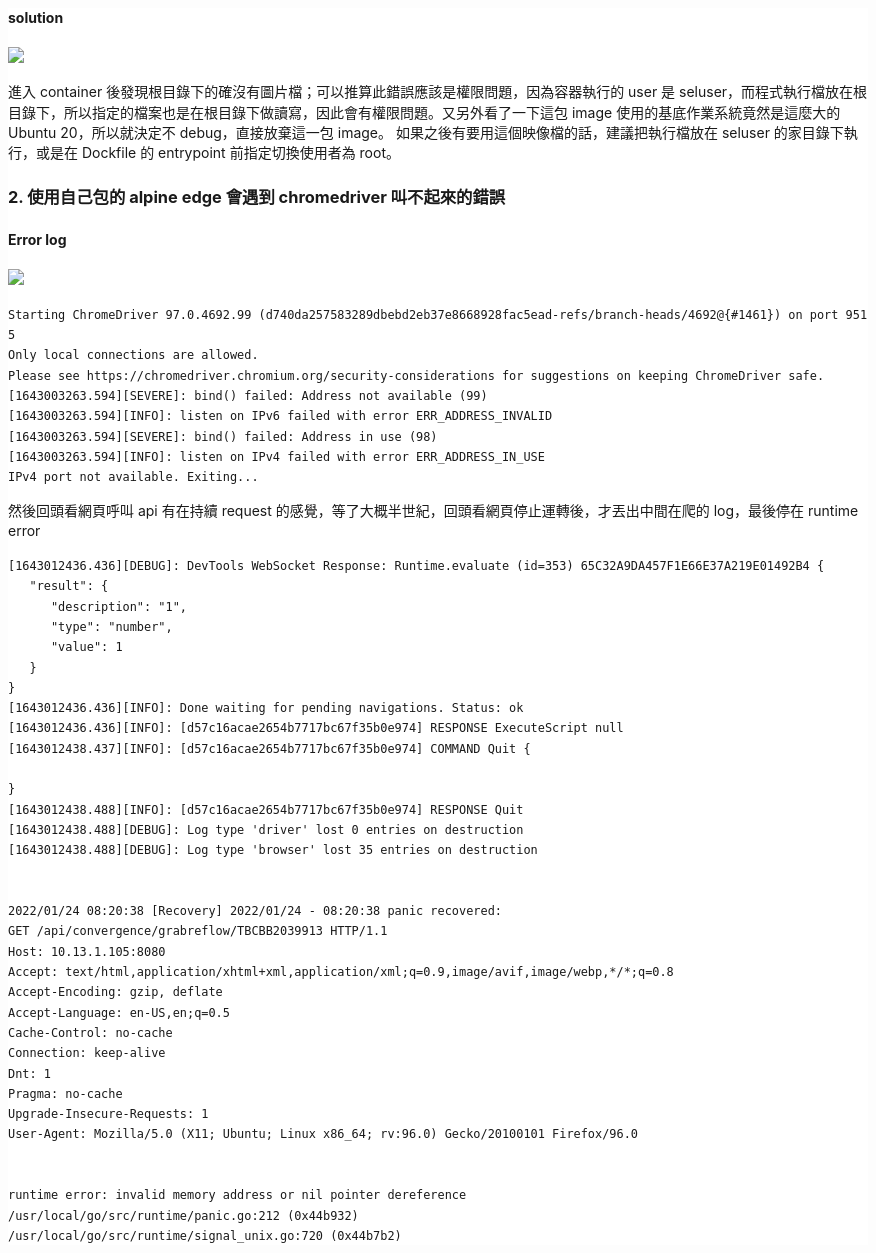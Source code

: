 #### solution

![](https://imgur.com/ZX0nXdr.png)

進入 container 後發現根目錄下的確沒有圖片檔；可以推算此錯誤應該是權限問題，因為容器執行的 user 是 seluser，而程式執行檔放在根目錄下，所以指定的檔案也是在根目錄下做讀寫，因此會有權限問題。又另外看了一下這包 image 使用的基底作業系統竟然是這麼大的 Ubuntu 20，所以就決定不 debug，直接放棄這一包 image。
如果之後有要用這個映像檔的話，建議把執行檔放在 seluser 的家目錄下執行，或是在 Dockfile 的 entrypoint 前指定切換使用者為 root。

### 2. 使用自己包的 alpine edge 會遇到 chromedriver 叫不起來的錯誤

#### Error log

![](https://imgur.com/kBITplX.png)

```
Starting ChromeDriver 97.0.4692.99 (d740da257583289dbebd2eb37e8668928fac5ead-refs/branch-heads/4692@{#1461}) on port 9515
Only local connections are allowed.
Please see https://chromedriver.chromium.org/security-considerations for suggestions on keeping ChromeDriver safe.
[1643003263.594][SEVERE]: bind() failed: Address not available (99)
[1643003263.594][INFO]: listen on IPv6 failed with error ERR_ADDRESS_INVALID
[1643003263.594][SEVERE]: bind() failed: Address in use (98)
[1643003263.594][INFO]: listen on IPv4 failed with error ERR_ADDRESS_IN_USE
IPv4 port not available. Exiting...
```

然後回頭看網頁呼叫 api 有在持續 request 的感覺，等了大概半世紀，回頭看網頁停止運轉後，才丟出中間在爬的 log，最後停在 runtime error

```
[1643012436.436][DEBUG]: DevTools WebSocket Response: Runtime.evaluate (id=353) 65C32A9DA457F1E66E37A219E01492B4 {
   "result": {
      "description": "1",
      "type": "number",
      "value": 1
   }
}
[1643012436.436][INFO]: Done waiting for pending navigations. Status: ok
[1643012436.436][INFO]: [d57c16acae2654b7717bc67f35b0e974] RESPONSE ExecuteScript null
[1643012438.437][INFO]: [d57c16acae2654b7717bc67f35b0e974] COMMAND Quit {

}
[1643012438.488][INFO]: [d57c16acae2654b7717bc67f35b0e974] RESPONSE Quit
[1643012438.488][DEBUG]: Log type 'driver' lost 0 entries on destruction
[1643012438.488][DEBUG]: Log type 'browser' lost 35 entries on destruction


2022/01/24 08:20:38 [Recovery] 2022/01/24 - 08:20:38 panic recovered:
GET /api/convergence/grabreflow/TBCBB2039913 HTTP/1.1
Host: 10.13.1.105:8080
Accept: text/html,application/xhtml+xml,application/xml;q=0.9,image/avif,image/webp,*/*;q=0.8
Accept-Encoding: gzip, deflate
Accept-Language: en-US,en;q=0.5
Cache-Control: no-cache
Connection: keep-alive
Dnt: 1
Pragma: no-cache
Upgrade-Insecure-Requests: 1
User-Agent: Mozilla/5.0 (X11; Ubuntu; Linux x86_64; rv:96.0) Gecko/20100101 Firefox/96.0


runtime error: invalid memory address or nil pointer dereference
/usr/local/go/src/runtime/panic.go:212 (0x44b932)
/usr/local/go/src/runtime/signal_unix.go:720 (0x44b7b2)
```